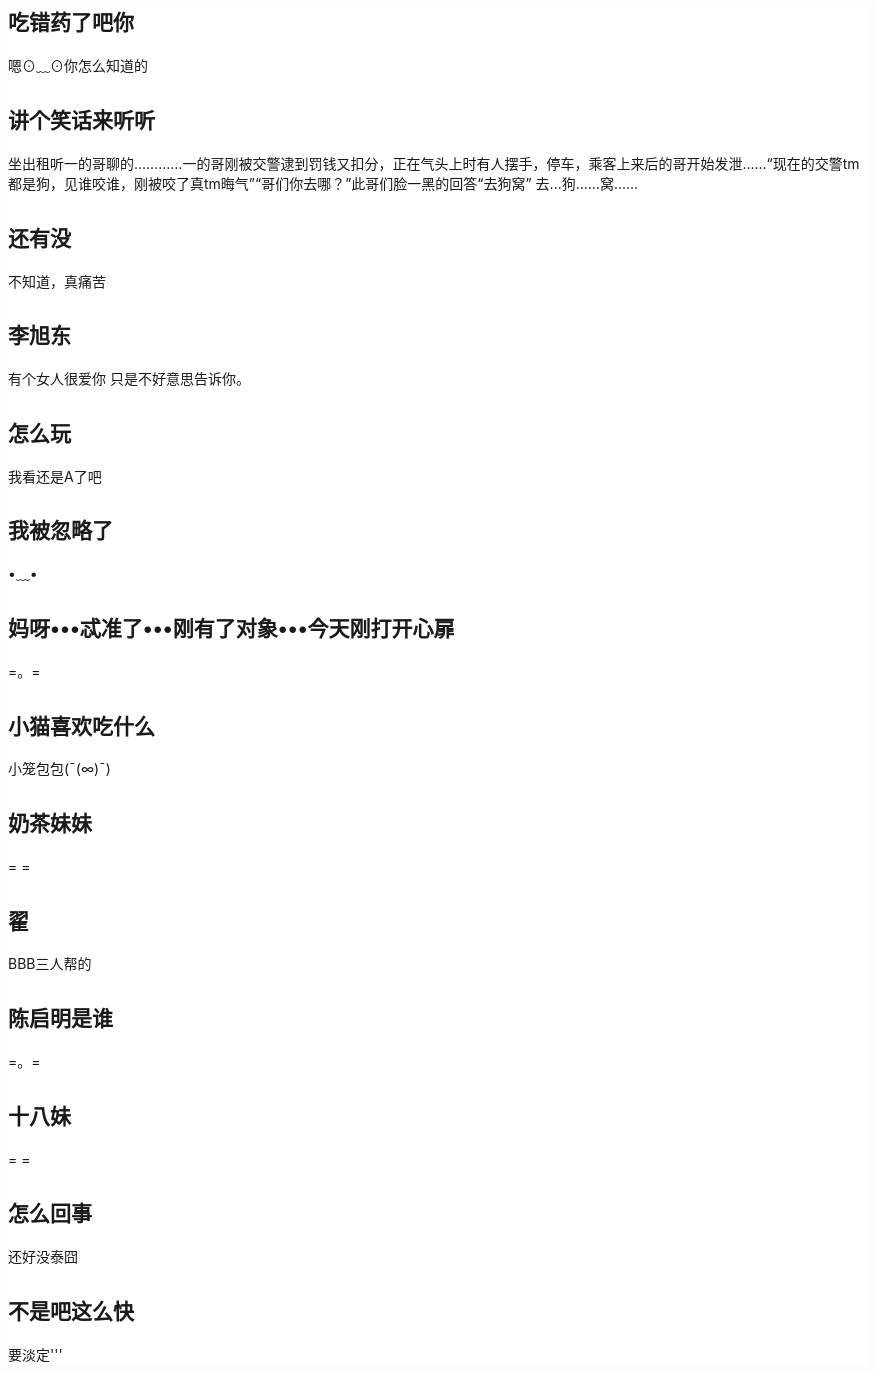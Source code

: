## 吃错药了吧你
嗯⊙﹏⊙你怎么知道的

## 讲个笑话来听听
坐出租听一的哥聊的…………一的哥刚被交警逮到罚钱又扣分，正在气头上时有人摆手，停车，乘客上来后的哥开始发泄……“现在的交警tm都是狗，见谁咬谁，刚被咬了真tm晦气”“哥们你去哪？”此哥们脸一黑的回答“去狗窝”   去...狗......窝......

## 还有没
不知道，真痛苦

## 李旭东
有个女人很爱你 只是不好意思告诉你。

## 怎么玩
我看还是A了吧

## 我被忽略了
•﹏•

## 妈呀•••忒准了•••刚有了对象•••今天刚打开心扉
=。=

## 小猫喜欢吃什么
小笼包包(¯(∞)¯)

## 奶茶妹妹
= =

## 翟
BBB三人帮的

## 陈启明是谁
=。=

## 十八妹
= =

## 怎么回事
还好没泰囧

## 不是吧这么快
要淡定'''
